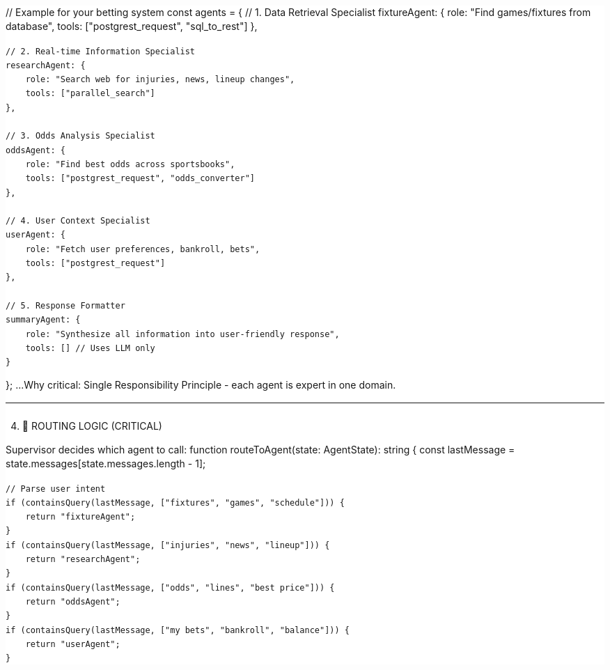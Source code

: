 // Example for your betting system
const agents = {
    // 1. Data Retrieval Specialist
    fixtureAgent: {
        role: "Find games/fixtures from database",
        tools: ["postgrest_request", "sql_to_rest"]
    },
    
    // 2. Real-time Information Specialist
    researchAgent: {
        role: "Search web for injuries, news, lineup changes",
        tools: ["parallel_search"]
    },
    
    // 3. Odds Analysis Specialist
    oddsAgent: {
        role: "Find best odds across sportsbooks",
        tools: ["postgrest_request", "odds_converter"]
    },
    
    // 4. User Context Specialist
    userAgent: {
        role: "Fetch user preferences, bankroll, bets",
        tools: ["postgrest_request"]
    },
    
    // 5. Response Formatter
    summaryAgent: {
        role: "Synthesize all information into user-friendly response",
        tools: [] // Uses LLM only
    }
};
...Why critical: Single Responsibility Principle - each agent is expert in one domain.

---

###

 4. 🎯 ROUTING LOGIC (CRITICAL)

Supervisor decides which agent to call:
function routeToAgent(state: AgentState): string {
    const lastMessage = state.messages[state.messages.length - 1];
    
    // Parse user intent
    if (containsQuery(lastMessage, ["fixtures", "games", "schedule"])) {
        return "fixtureAgent";
    }
    if (containsQuery(lastMessage, ["injuries", "news", "lineup"])) {
        return "researchAgent";
    }
    if (containsQuery(lastMessage, ["odds", "lines", "best price"])) {
        return "oddsAgent";
    }
    if (containsQuery(lastMessage, ["my bets", "bankroll", "balance"])) {
        return "userAgent";
    }
    